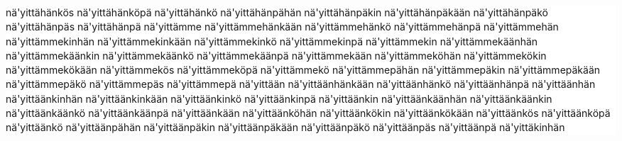nä'yittähänkös
nä'yittähänköpä
nä'yittähänkö
nä'yittähänpähän
nä'yittähänpäkin
nä'yittähänpäkään
nä'yittähänpäkö
nä'yittähänpäs
nä'yittähänpä
nä'yittämme
nä'yittämmehänkään
nä'yittämmehänkö
nä'yittämmehänpä
nä'yittämmehän
nä'yittämmekinhän
nä'yittämmekinkään
nä'yittämmekinkö
nä'yittämmekinpä
nä'yittämmekin
nä'yittämmekäänhän
nä'yittämmekäänkin
nä'yittämmekäänkö
nä'yittämmekäänpä
nä'yittämmekään
nä'yittämmeköhän
nä'yittämmekökin
nä'yittämmekökään
nä'yittämmekös
nä'yittämmeköpä
nä'yittämmekö
nä'yittämmepähän
nä'yittämmepäkin
nä'yittämmepäkään
nä'yittämmepäkö
nä'yittämmepäs
nä'yittämmepä
nä'yittään
nä'yittäänhänkään
nä'yittäänhänkö
nä'yittäänhänpä
nä'yittäänhän
nä'yittäänkinhän
nä'yittäänkinkään
nä'yittäänkinkö
nä'yittäänkinpä
nä'yittäänkin
nä'yittäänkäänhän
nä'yittäänkäänkin
nä'yittäänkäänkö
nä'yittäänkäänpä
nä'yittäänkään
nä'yittäänköhän
nä'yittäänkökin
nä'yittäänkökään
nä'yittäänkös
nä'yittäänköpä
nä'yittäänkö
nä'yittäänpähän
nä'yittäänpäkin
nä'yittäänpäkään
nä'yittäänpäkö
nä'yittäänpäs
nä'yittäänpä
nä'yittäkinhän